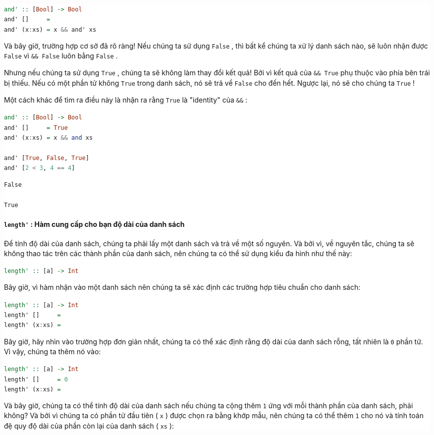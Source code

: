 ```haskell
and' :: [Bool] -> Bool
and' []     =
and' (x:xs) = x && and' xs
```

Và bây giờ, trường hợp cơ sở đã rõ ràng! Nếu chúng ta sử dụng `False` , thì bất kể chúng ta xử lý danh sách nào, sẽ luôn nhận được `False` vì `&& False` luôn bằng `False` .

Nhưng nếu chúng ta sử dụng `True` , chúng ta sẽ không làm thay đổi kết quả! Bởi vì kết quả của `&& True` phụ thuộc vào phía bên trái bị thiếu. Nếu có một phần tử không `True` trong danh sách, nó sẽ trả về `False` cho đến hết. Ngược lại, nó sẽ cho chúng ta `True` !

Một cách khác để tìm ra điều này là nhận ra rằng `True` là "identity" của `&&` :

```haskell
and' :: [Bool] -> Bool
and' []     = True
and' (x:xs) = x && and xs

and' [True, False, True]
and' [2 < 3, 4 == 4]
```

```
False

True
```

#### `length'` : Hàm cung cấp cho bạn độ dài của danh sách

Để tính độ dài của danh sách, chúng ta phải lấy một danh sách và trả về một số nguyên. Và bởi vì, về nguyên tắc, chúng ta sẽ không thao tác trên các thành phần của danh sách, nên chúng ta có thể sử dụng kiểu đa hình như thế này:

```haskell
length' :: [a] -> Int
```

Bây giờ, vì hàm nhận vào một danh sách nên chúng ta sẽ xác định các trường hợp tiêu chuẩn cho danh sách:

```haskell
length' :: [a] -> Int
length' []     =
length' (x:xs) =
```

Bây giờ, hãy nhìn vào trường hợp đơn giản nhất, chúng ta có thể xác định rằng độ dài của danh sách rỗng, tất nhiên là `0` phần tử. Vì vậy, chúng ta thêm nó vào:

```haskell
length' :: [a] -> Int
length' []     = 0
length' (x:xs) =
```

Và bây giờ, chúng ta có thể tính độ dài của danh sách nếu chúng ta cộng thêm `1` ứng với mỗi thành phần của danh sách, phải không? Và bởi vì chúng ta có phần tử đầu tiên ( `x` ) được chọn ra bằng khớp mẫu, nên chúng ta có thể thêm `1` cho nó và tính toán đệ quy độ dài của phần còn lại của danh sách ( `xs` ):
